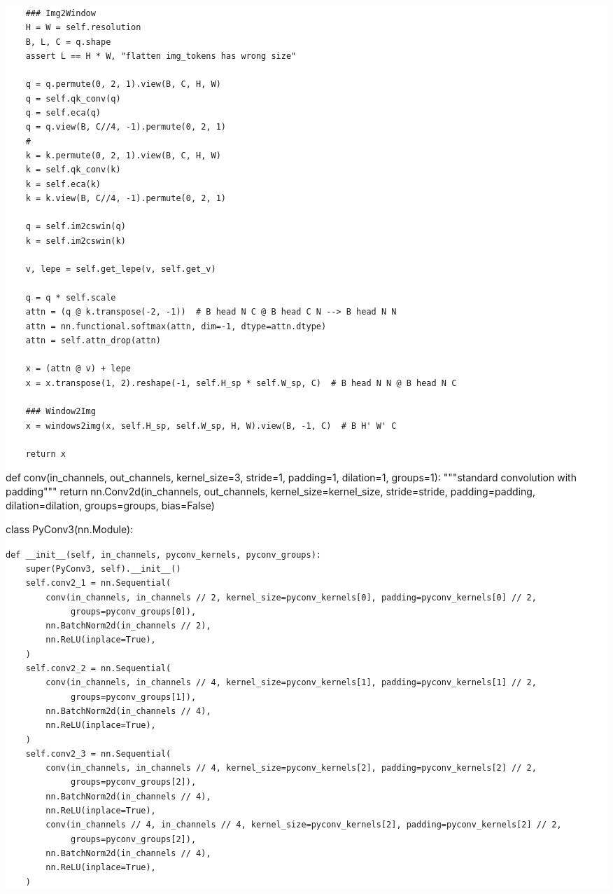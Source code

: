         ### Img2Window
        H = W = self.resolution
        B, L, C = q.shape
        assert L == H * W, "flatten img_tokens has wrong size"

        q = q.permute(0, 2, 1).view(B, C, H, W)
        q = self.qk_conv(q)
        q = self.eca(q)
        q = q.view(B, C//4, -1).permute(0, 2, 1)
        #
        k = k.permute(0, 2, 1).view(B, C, H, W)
        k = self.qk_conv(k)
        k = self.eca(k)
        k = k.view(B, C//4, -1).permute(0, 2, 1)

        q = self.im2cswin(q)
        k = self.im2cswin(k)

        v, lepe = self.get_lepe(v, self.get_v)

        q = q * self.scale
        attn = (q @ k.transpose(-2, -1))  # B head N C @ B head C N --> B head N N
        attn = nn.functional.softmax(attn, dim=-1, dtype=attn.dtype)
        attn = self.attn_drop(attn)

        x = (attn @ v) + lepe
        x = x.transpose(1, 2).reshape(-1, self.H_sp * self.W_sp, C)  # B head N N @ B head N C

        ### Window2Img
        x = windows2img(x, self.H_sp, self.W_sp, H, W).view(B, -1, C)  # B H' W' C

        return x


def conv(in_channels, out_channels, kernel_size=3, stride=1, padding=1, dilation=1, groups=1):
    """standard convolution with padding"""
    return nn.Conv2d(in_channels, out_channels, kernel_size=kernel_size, stride=stride,
                     padding=padding, dilation=dilation, groups=groups, bias=False)


class PyConv3(nn.Module):

    def __init__(self, in_channels, pyconv_kernels, pyconv_groups):
        super(PyConv3, self).__init__()
        self.conv2_1 = nn.Sequential(
            conv(in_channels, in_channels // 2, kernel_size=pyconv_kernels[0], padding=pyconv_kernels[0] // 2,
                 groups=pyconv_groups[0]),
            nn.BatchNorm2d(in_channels // 2),
            nn.ReLU(inplace=True),
        )
        self.conv2_2 = nn.Sequential(
            conv(in_channels, in_channels // 4, kernel_size=pyconv_kernels[1], padding=pyconv_kernels[1] // 2,
                 groups=pyconv_groups[1]),
            nn.BatchNorm2d(in_channels // 4),
            nn.ReLU(inplace=True),
        )
        self.conv2_3 = nn.Sequential(
            conv(in_channels, in_channels // 4, kernel_size=pyconv_kernels[2], padding=pyconv_kernels[2] // 2,
                 groups=pyconv_groups[2]),
            nn.BatchNorm2d(in_channels // 4),
            nn.ReLU(inplace=True),
            conv(in_channels // 4, in_channels // 4, kernel_size=pyconv_kernels[2], padding=pyconv_kernels[2] // 2,
                 groups=pyconv_groups[2]),
            nn.BatchNorm2d(in_channels // 4),
            nn.ReLU(inplace=True),
        )
